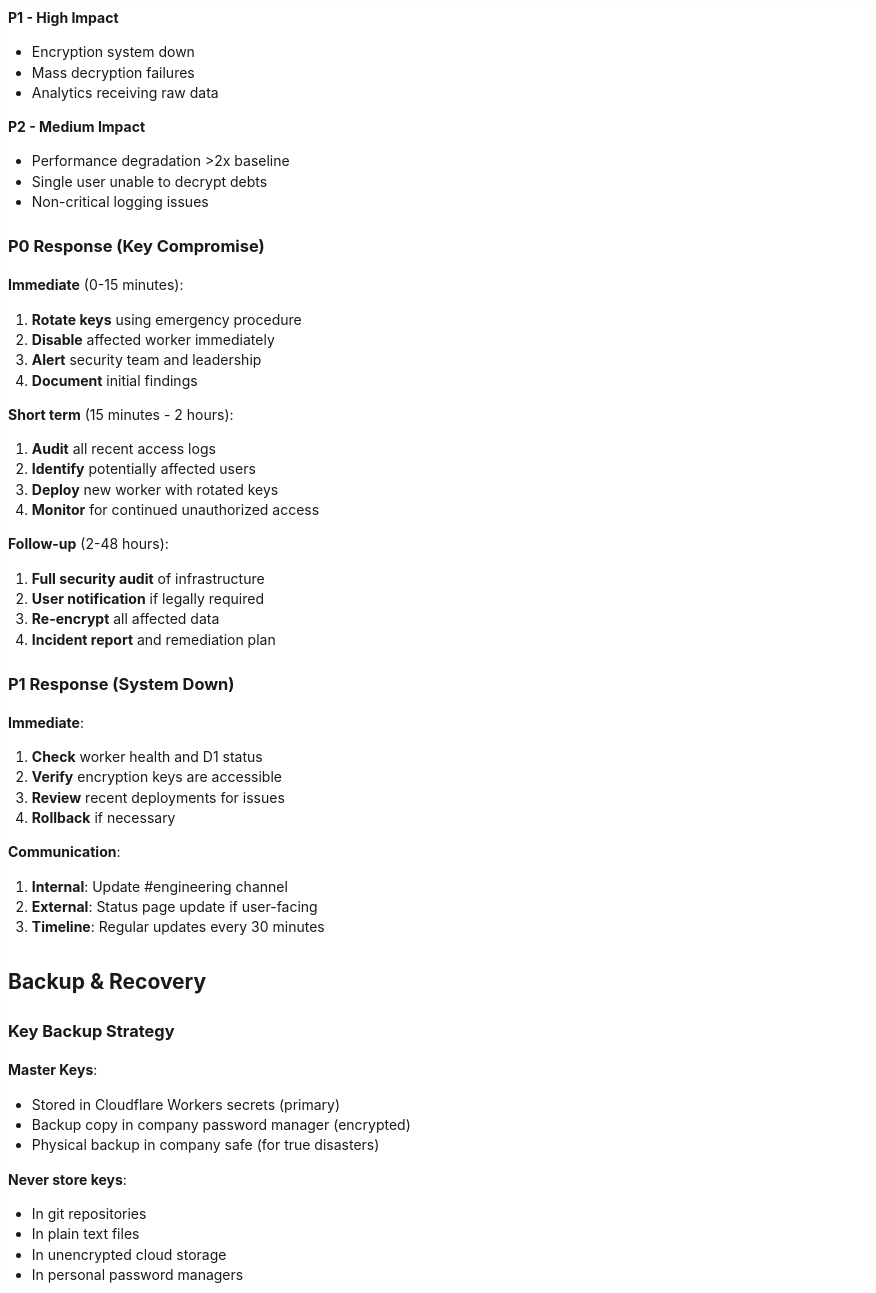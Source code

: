 **P1 - High Impact**  
- Encryption system down
- Mass decryption failures
- Analytics receiving raw data

**P2 - Medium Impact**
- Performance degradation >2x baseline
- Single user unable to decrypt debts
- Non-critical logging issues

### P0 Response (Key Compromise)

**Immediate** (0-15 minutes):
1. **Rotate keys** using emergency procedure
2. **Disable** affected worker immediately
3. **Alert** security team and leadership
4. **Document** initial findings

**Short term** (15 minutes - 2 hours):
1. **Audit** all recent access logs  
2. **Identify** potentially affected users
3. **Deploy** new worker with rotated keys
4. **Monitor** for continued unauthorized access

**Follow-up** (2-48 hours):
1. **Full security audit** of infrastructure
2. **User notification** if legally required
3. **Re-encrypt** all affected data
4. **Incident report** and remediation plan

### P1 Response (System Down)

**Immediate**:
1. **Check** worker health and D1 status
2. **Verify** encryption keys are accessible  
3. **Review** recent deployments for issues
4. **Rollback** if necessary

**Communication**:
1. **Internal**: Update #engineering channel
2. **External**: Status page update if user-facing
3. **Timeline**: Regular updates every 30 minutes

## Backup & Recovery

### Key Backup Strategy

**Master Keys**:
- Stored in Cloudflare Workers secrets (primary)
- Backup copy in company password manager (encrypted)
- Physical backup in company safe (for true disasters)

**Never store keys**:
- In git repositories
- In plain text files  
- In unencrypted cloud storage
- In personal password managers
